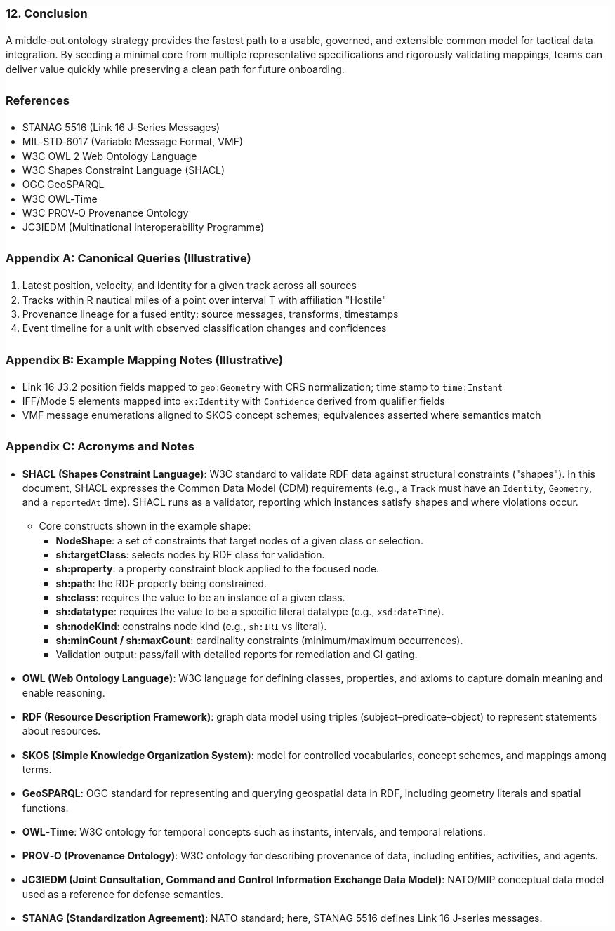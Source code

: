 ### 12. Conclusion
A middle‑out ontology strategy provides the fastest path to a usable, governed, and extensible common model for tactical data integration. By seeding a minimal core from multiple representative specifications and rigorously validating mappings, teams can deliver value quickly while preserving a clean path for future onboarding.

### References
- STANAG 5516 (Link 16 J‑Series Messages)
- MIL‑STD‑6017 (Variable Message Format, VMF)
- W3C OWL 2 Web Ontology Language
- W3C Shapes Constraint Language (SHACL)
- OGC GeoSPARQL
- W3C OWL‑Time
- W3C PROV‑O Provenance Ontology
- JC3IEDM (Multinational Interoperability Programme)

### Appendix A: Canonical Queries (Illustrative)
1) Latest position, velocity, and identity for a given track across all sources
2) Tracks within R nautical miles of a point over interval T with affiliation "Hostile"
3) Provenance lineage for a fused entity: source messages, transforms, timestamps
4) Event timeline for a unit with observed classification changes and confidences

### Appendix B: Example Mapping Notes (Illustrative)
- Link 16 J3.2 position fields mapped to `geo:Geometry` with CRS normalization; time stamp to `time:Instant`
- IFF/Mode 5 elements mapped into `ex:Identity` with `Confidence` derived from qualifier fields
- VMF message enumerations aligned to SKOS concept schemes; equivalences asserted where semantics match


### Appendix C: Acronyms and Notes

- **SHACL (Shapes Constraint Language)**: W3C standard to validate RDF data against structural constraints ("shapes"). In this document, SHACL expresses the Common Data Model (CDM) requirements (e.g., a `Track` must have an `Identity`, `Geometry`, and a `reportedAt` time). SHACL runs as a validator, reporting which instances satisfy shapes and where violations occur.
  - Core constructs shown in the example shape:
    - **NodeShape**: a set of constraints that target nodes of a given class or selection.
    - **sh:targetClass**: selects nodes by RDF class for validation.
    - **sh:property**: a property constraint block applied to the focused node.
    - **sh:path**: the RDF property being constrained.
    - **sh:class**: requires the value to be an instance of a given class.
    - **sh:datatype**: requires the value to be a specific literal datatype (e.g., `xsd:dateTime`).
    - **sh:nodeKind**: constrains node kind (e.g., `sh:IRI` vs literal).
    - **sh:minCount / sh:maxCount**: cardinality constraints (minimum/maximum occurrences).
    - Validation output: pass/fail with detailed reports for remediation and CI gating.

- **OWL (Web Ontology Language)**: W3C language for defining classes, properties, and axioms to capture domain meaning and enable reasoning.
- **RDF (Resource Description Framework)**: graph data model using triples (subject–predicate–object) to represent statements about resources.
- **SKOS (Simple Knowledge Organization System)**: model for controlled vocabularies, concept schemes, and mappings among terms.
- **GeoSPARQL**: OGC standard for representing and querying geospatial data in RDF, including geometry literals and spatial functions.
- **OWL‑Time**: W3C ontology for temporal concepts such as instants, intervals, and temporal relations.
- **PROV‑O (Provenance Ontology)**: W3C ontology for describing provenance of data, including entities, activities, and agents.
- **JC3IEDM (Joint Consultation, Command and Control Information Exchange Data Model)**: NATO/MIP conceptual data model used as a reference for defense semantics.
- **STANAG (Standardization Agreement)**: NATO standard; here, STANAG 5516 defines Link 16 J‑series messages.